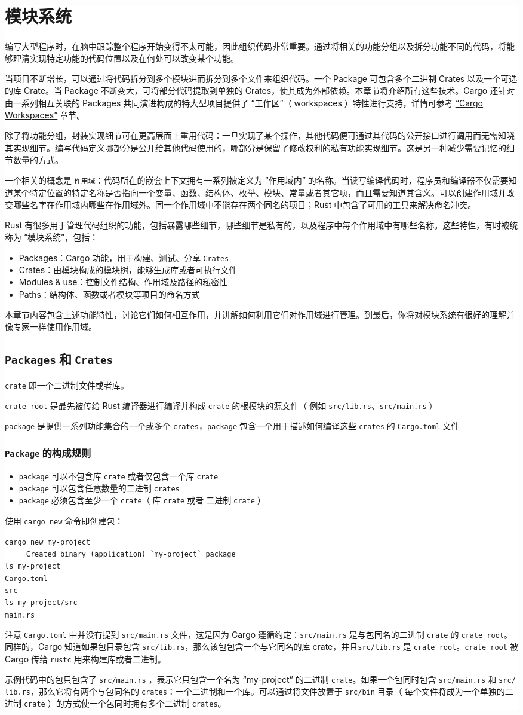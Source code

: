 # 模块系统

编写大型程序时，在脑中跟踪整个程序开始变得不太可能，因此组织代码非常重要。通过将相关的功能分组以及拆分功能不同的代码，将能够理清实现特定功能的代码位置以及在何处可以改变某个功能。

当项目不断增长，可以通过将代码拆分到多个模块进而拆分到多个文件来组织代码。一个 Package 可包含多个二进制 Crates 以及一个可选的库 Crate。当 Package 不断变大，可将部分代码提取到单独的 Crates，使其成为外部依赖。本章节将介绍所有这些技术。Cargo 还针对由一系列相互关联的 Packages 共同演进构成的特大型项目提供了 “工作区”（ workspaces ）特性进行支持，详情可参考 [“Cargo Workspaces”](https://doc.rust-lang.org/book/ch14-03-cargo-workspaces.html) 章节。

除了将功能分组，封装实现细节可在更高层面上重用代码：一旦实现了某个操作，其他代码便可通过其代码的公开接口进行调用而无需知晓其实现细节。编写代码定义哪部分是公开给其他代码使用的，哪部分是保留了修改权利的私有功能实现细节。这是另一种减少需要记忆的细节数量的方式。

一个相关的概念是 `作用域`：代码所在的嵌套上下文拥有一系列被定义为 “作用域内” 的名称。当读写编译代码时，程序员和编译器不仅需要知道某个特定位置的特定名称是否指向一个变量、函数、结构体、枚举、模块、常量或者其它项，而且需要知道其含义。可以创建作用域并改变哪些名字在作用域内哪些在作用域外。同一个作用域中不能存在两个同名的项目；Rust 中包含了可用的工具来解决命名冲突。

Rust 有很多用于管理代码组织的功能，包括暴露哪些细节，哪些细节是私有的，以及程序中每个作用域中有哪些名称。这些特性，有时被统称为 “模块系统”，包括：

- Packages：Cargo 功能，用于构建、测试、分享 `Crates`
- Crates：由模块构成的模块树，能够生成库或者可执行文件
- Modules & use：控制文件结构、作用域及路径的私密性
- Paths：结构体、函数或者模块等项目的命名方式

本章节内容包含上述功能特性，讨论它们如何相互作用，并讲解如何利用它们对作用域进行管理。到最后，你将对模块系统有很好的理解并像专家一样使用作用域。

## `Packages` 和 `Crates`

`crate` 即一个二进制文件或者库。

`crate root` 是最先被传给 Rust 编译器进行编译并构成 `crate` 的根模块的源文件（ 例如 `src/lib.rs`、`src/main.rs` ）

`package` 是提供一系列功能集合的一个或多个 `crates`，`package` 包含一个用于描述如何编译这些 `crates` 的 `Cargo.toml` 文件

### `Package` 的构成规则

- `package` 可以不包含库 `crate` 或者仅包含一个库 `crate`
- `package` 可以包含任意数量的二进制 `crates`
- `package` 必须包含至少一个 `crate`（ 库 `crate` 或者 二进制 `crate` ）

使用 `cargo new` 命令即创建包：

```shell
cargo new my-project
     Created binary (application) `my-project` package
ls my-project
Cargo.toml
src
ls my-project/src
main.rs
```

注意 `Cargo.toml` 中并没有提到 `src/main.rs` 文件，这是因为 Cargo 遵循约定：`src/main.rs` 是与包同名的二进制 `crate` 的 `crate root`。同样的，Cargo 知道如果包目录包含 `src/lib.rs`，那么该包包含一个与它同名的库 crate，并且`src/lib.rs` 是 `crate root`。`crate root` 被 Cargo 传给 `rustc` 用来构建库或者二进制。

示例代码中的包只包含了 `src/main.rs` ，表示它只包含一个名为 “my-project” 的二进制 `crate`。如果一个包同时包含 `src/main.rs` 和 `src/lib.rs`，那么它将有两个与包同名的 `crates`：一个二进制和一个库。可以通过将文件放置于 `src/bin` 目录（ 每个文件将成为一个单独的二进制 `crate` ）的方式使一个包同时拥有多个二进制 `crates`。
